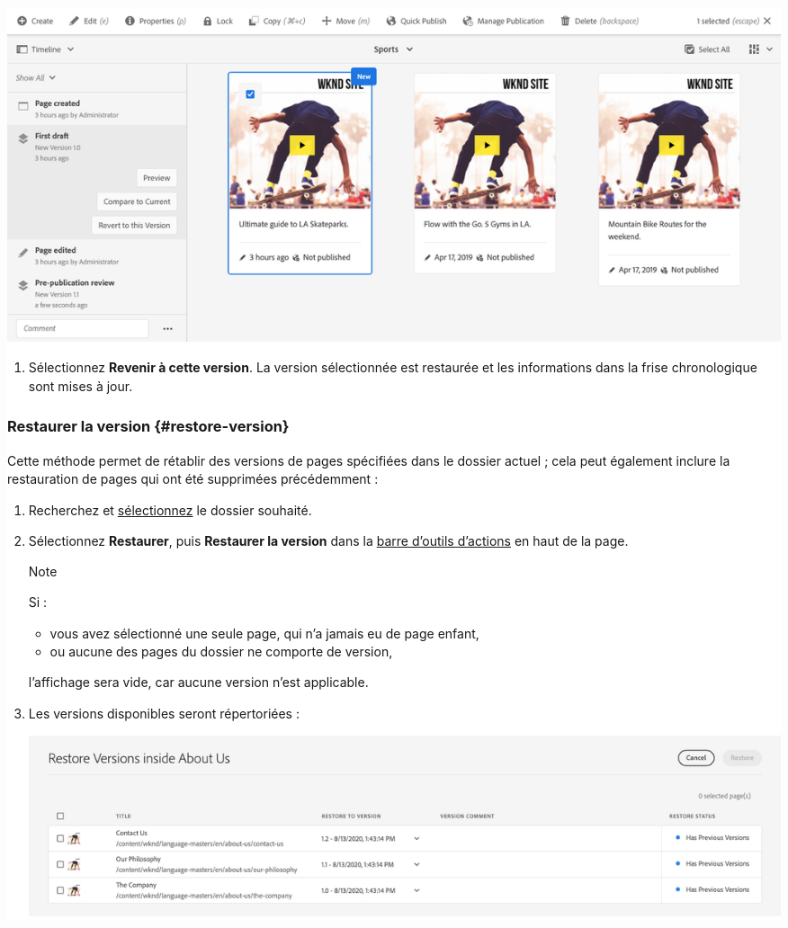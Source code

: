    ![Revenir à cette version](/help/sites-cloud/authoring/assets/versions-revert.png)

1. Sélectionnez **Revenir à cette version**. La version sélectionnée est restaurée et les informations dans la frise chronologique sont mises à jour.

### Restaurer la version {#restore-version}

Cette méthode permet de rétablir des versions de pages spécifiées dans le dossier actuel ; cela peut également inclure la restauration de pages qui ont été supprimées précédemment :

1. Recherchez et [sélectionnez](/help/sites-cloud/authoring/getting-started/basic-handling.md#viewing-and-selecting-resources) le dossier souhaité.

1. Sélectionnez **Restaurer**, puis **Restaurer la version** dans la [barre d’outils d’actions](/help/sites-cloud/authoring/getting-started/basic-handling.md#actions-toolbar) en haut de la page.

   >[!NOTE]
   >
   >Si :
   >* vous avez sélectionné une seule page, qui n’a jamais eu de page enfant,
   >* ou aucune des pages du dossier ne comporte de version,
   >
   >l’affichage sera vide, car aucune version n’est applicable.

1. Les versions disponibles seront répertoriées :

   ![Restaurer la version : liste de toutes les pages dans le dossier](/help/sites-cloud/authoring/assets/versions-restore-version-01.png)
